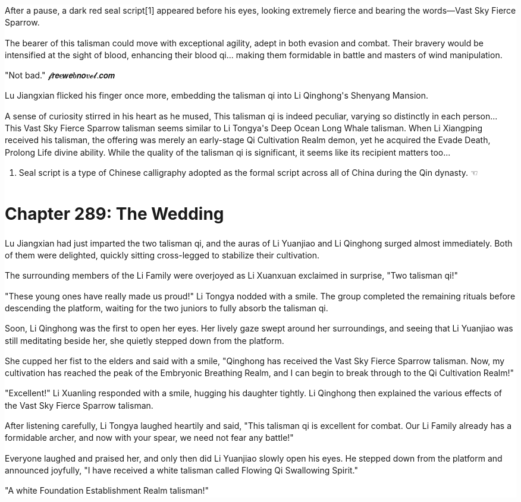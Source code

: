 After a pause, a dark red seal script[1] appeared before his eyes, looking extremely fierce and bearing the words—Vast Sky Fierce Sparrow.

The bearer of this talisman could move with exceptional agility, adept in both evasion and combat. Their bravery would be intensified at the sight of blood, enhancing their blood qi... making them formidable in battle and masters of wind manipulation.

"Not bad."
𝓯𝙧𝙚𝒆𝙬𝙚𝒃𝙣𝙤𝒗𝓮𝓵.𝙘𝙤𝙢

Lu Jiangxian flicked his finger once more, embedding the talisman qi into Li Qinghong's Shenyang Mansion.

A sense of curiosity stirred in his heart as he mused, This talisman qi is indeed peculiar, varying so distinctly in each person... This Vast Sky Fierce Sparrow talisman seems similar to Li Tongya's Deep Ocean Long Whale talisman. When Li Xiangping received his talisman, the offering was merely an early-stage Qi Cultivation Realm demon, yet he acquired the Evade Death, Prolong Life divine ability. While the quality of the talisman qi is significant, it seems like its recipient matters too...

1. Seal script is a type of Chinese calligraphy adopted as the formal script across all of China during the Qin dynasty. ☜




# Chapter 289: The Wedding

Lu Jiangxian had just imparted the two talisman qi, and the auras of Li Yuanjiao and Li Qinghong surged almost immediately. Both of them were delighted, quickly sitting cross-legged to stabilize their cultivation.

The surrounding members of the Li Family were overjoyed as Li Xuanxuan exclaimed in surprise, "Two talisman qi!"

"These young ones have really made us proud!" Li Tongya nodded with a smile. The group completed the remaining rituals before descending the platform, waiting for the two juniors to fully absorb the talisman qi.

Soon, Li Qinghong was the first to open her eyes. Her lively gaze swept around her surroundings, and seeing that Li Yuanjiao was still meditating beside her, she quietly stepped down from the platform.

She cupped her fist to the elders and said with a smile, "Qinghong has received the Vast Sky Fierce Sparrow talisman. Now, my cultivation has reached the peak of the Embryonic Breathing Realm, and I can begin to break through to the Qi Cultivation Realm!"

"Excellent!" Li Xuanling responded with a smile, hugging his daughter tightly. Li Qinghong then explained the various effects of the Vast Sky Fierce Sparrow talisman.

After listening carefully, Li Tongya laughed heartily and said, "This talisman qi is excellent for combat. Our Li Family already has a formidable archer, and now with your spear, we need not fear any battle!"

Everyone laughed and praised her, and only then did Li Yuanjiao slowly open his eyes. He stepped down from the platform and announced joyfully, "I have received a white talisman called Flowing Qi Swallowing Spirit."

"A white Foundation Establishment Realm talisman!"
